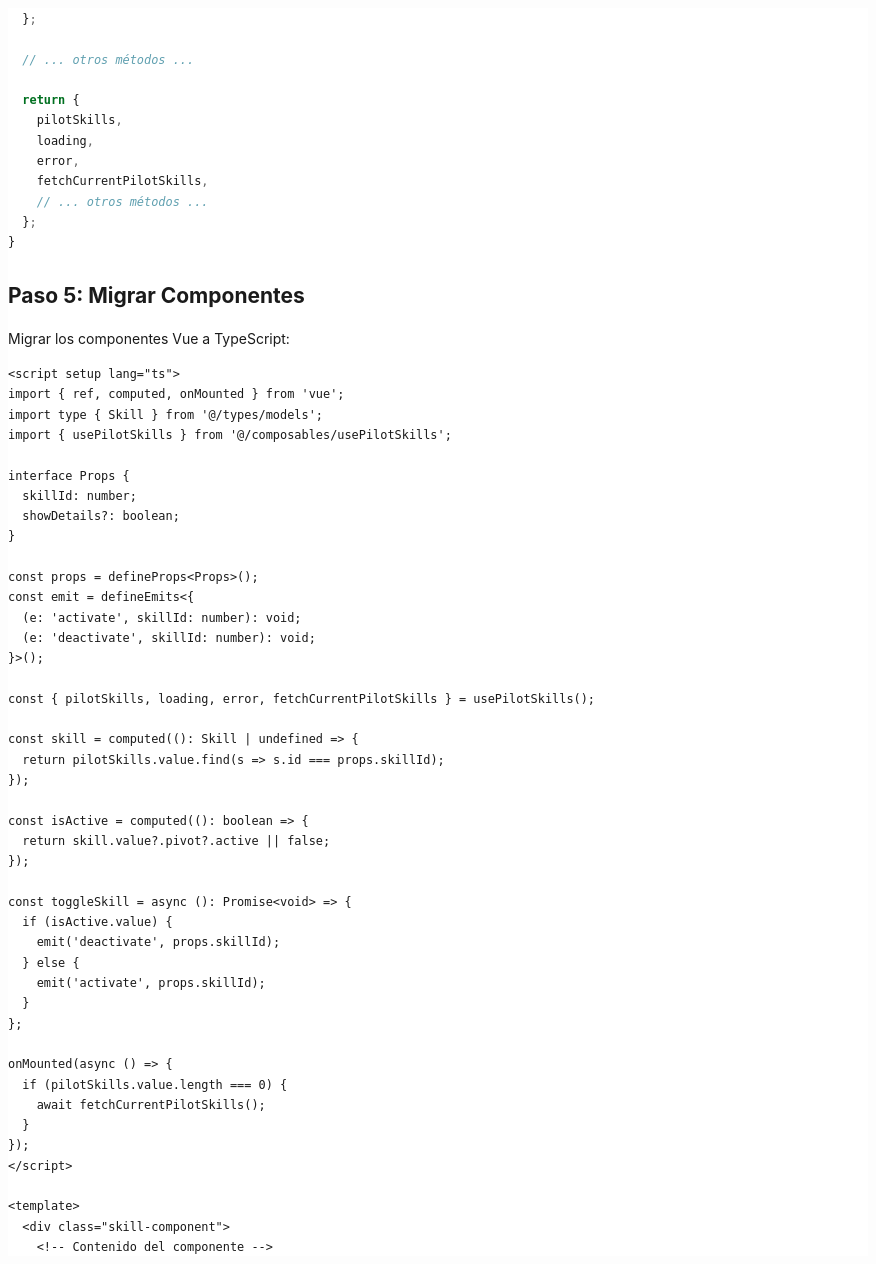 ```typescript
  };

  // ... otros métodos ...

  return {
    pilotSkills,
    loading,
    error,
    fetchCurrentPilotSkills,
    // ... otros métodos ...
  };
}
```

## Paso 5: Migrar Componentes

Migrar los componentes Vue a TypeScript:

```vue
<script setup lang="ts">
import { ref, computed, onMounted } from 'vue';
import type { Skill } from '@/types/models';
import { usePilotSkills } from '@/composables/usePilotSkills';

interface Props {
  skillId: number;
  showDetails?: boolean;
}

const props = defineProps<Props>();
const emit = defineEmits<{
  (e: 'activate', skillId: number): void;
  (e: 'deactivate', skillId: number): void;
}>();

const { pilotSkills, loading, error, fetchCurrentPilotSkills } = usePilotSkills();

const skill = computed((): Skill | undefined => {
  return pilotSkills.value.find(s => s.id === props.skillId);
});

const isActive = computed((): boolean => {
  return skill.value?.pivot?.active || false;
});

const toggleSkill = async (): Promise<void> => {
  if (isActive.value) {
    emit('deactivate', props.skillId);
  } else {
    emit('activate', props.skillId);
  }
};

onMounted(async () => {
  if (pilotSkills.value.length === 0) {
    await fetchCurrentPilotSkills();
  }
});
</script>

<template>
  <div class="skill-component">
    <!-- Contenido del componente -->
```